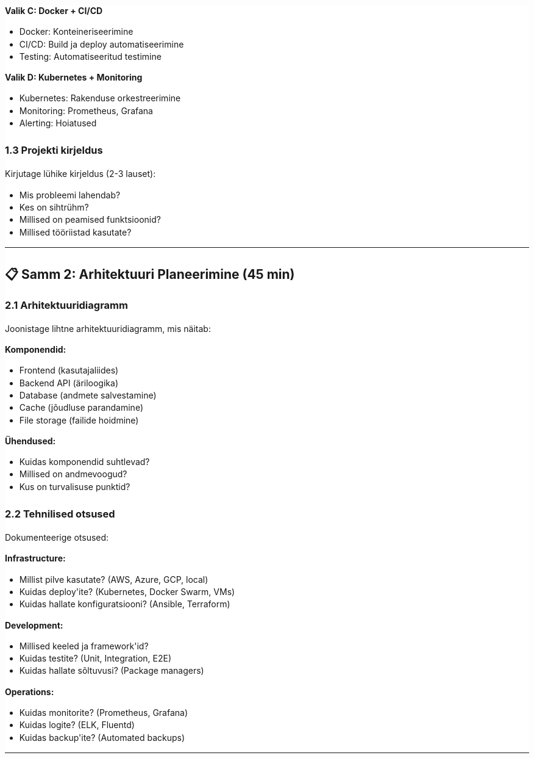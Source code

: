 **Valik C: Docker + CI/CD**
- Docker: Konteineriseerimine
- CI/CD: Build ja deploy automatiseerimine
- Testing: Automatiseeritud testimine

**Valik D: Kubernetes + Monitoring**
- Kubernetes: Rakenduse orkestreerimine
- Monitoring: Prometheus, Grafana
- Alerting: Hoiatused

### 1.3 Projekti kirjeldus

Kirjutage lühike kirjeldus (2-3 lauset):
- Mis probleemi lahendab?
- Kes on sihtrühm?
- Millised on peamised funktsioonid?
- Millised tööriistad kasutate?

---

## 📋 Samm 2: Arhitektuuri Planeerimine (45 min)

### 2.1 Arhitektuuridiagramm

Joonistage lihtne arhitektuuridiagramm, mis näitab:

**Komponendid:**
- Frontend (kasutajaliides)
- Backend API (äriloogika)
- Database (andmete salvestamine)
- Cache (jõudluse parandamine)
- File storage (failide hoidmine)

**Ühendused:**
- Kuidas komponendid suhtlevad?
- Millised on andmevoogud?
- Kus on turvalisuse punktid?

### 2.2 Tehnilised otsused

Dokumenteerige otsused:

**Infrastructure:**
- Millist pilve kasutate? (AWS, Azure, GCP, local)
- Kuidas deploy'ite? (Kubernetes, Docker Swarm, VMs)
- Kuidas hallate konfiguratsiooni? (Ansible, Terraform)

**Development:**
- Millised keeled ja framework'id?
- Kuidas testite? (Unit, Integration, E2E)
- Kuidas hallate sõltuvusi? (Package managers)

**Operations:**
- Kuidas monitorite? (Prometheus, Grafana)
- Kuidas logite? (ELK, Fluentd)
- Kuidas backup'ite? (Automated backups)

---